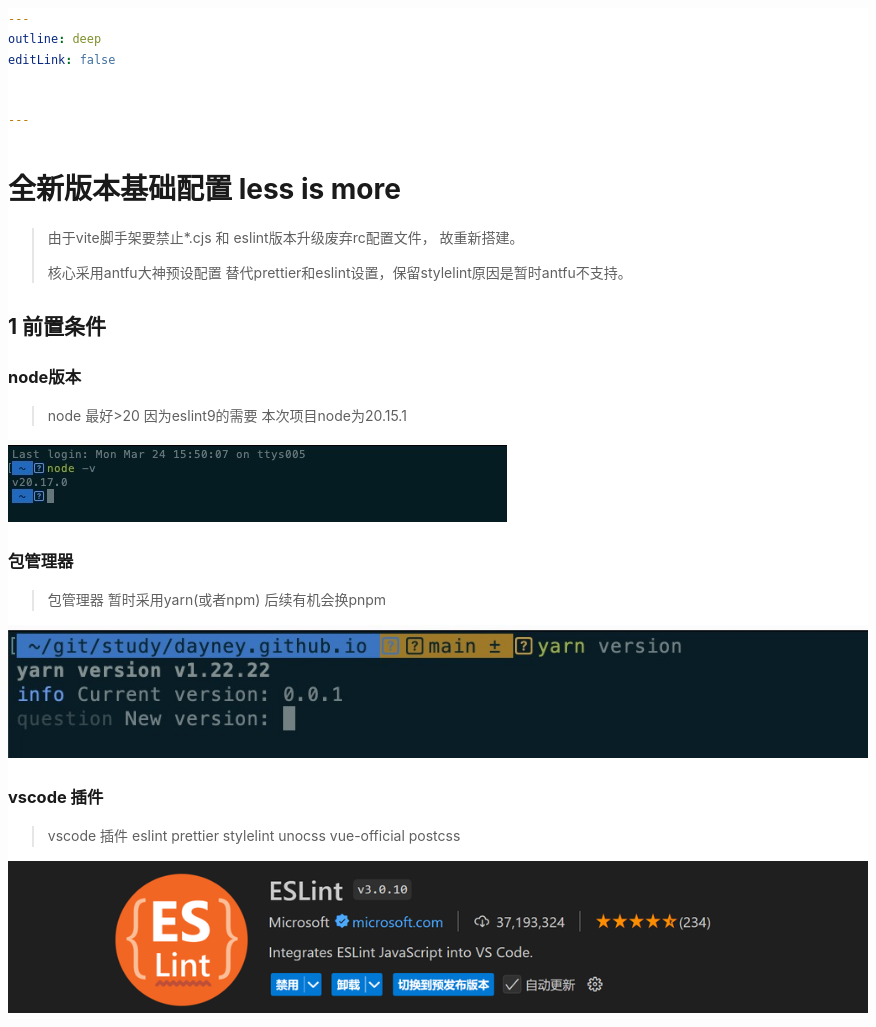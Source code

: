 ```yaml
---
outline: deep
editLink: false


---
```


# 全新版本基础配置  less is more



> 由于vite脚手架要禁止*.cjs 和 eslint版本升级废弃rc配置文件， 故重新搭建。
>
> 核心采用antfu大神预设配置 替代prettier和eslint设置，保留stylelint原因是暂时antfu不支持。
>

## 1 前置条件

### node版本

> node 最好>20 因为eslint9的需要 本次项目node为20.15.1

![image-20250324161250475](./images/node-version.jpg)

### 包管理器

> 包管理器 暂时采用yarn(或者npm) 后续有机会换pnpm

![yarn-version](./images/yarn-version.jpg)

### vscode 插件

> vscode 插件 eslint  prettier stylelint unocss  vue-official  postcss


![image-eslint](./images/eslint.png)

